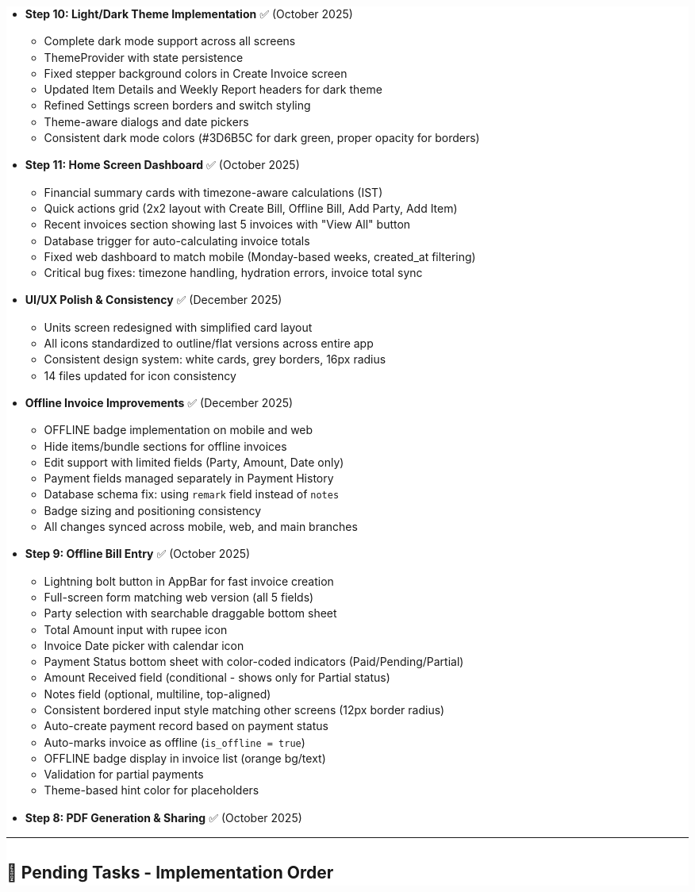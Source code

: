 - **Step 10: Light/Dark Theme Implementation** ✅ (October 2025)
  - Complete dark mode support across all screens
  - ThemeProvider with state persistence
  - Fixed stepper background colors in Create Invoice screen
  - Updated Item Details and Weekly Report headers for dark theme
  - Refined Settings screen borders and switch styling
  - Theme-aware dialogs and date pickers
  - Consistent dark mode colors (#3D6B5C for dark green, proper opacity for borders)

- **Step 11: Home Screen Dashboard** ✅ (October 2025)
  - Financial summary cards with timezone-aware calculations (IST)
  - Quick actions grid (2x2 layout with Create Bill, Offline Bill, Add Party, Add Item)
  - Recent invoices section showing last 5 invoices with "View All" button
  - Database trigger for auto-calculating invoice totals
  - Fixed web dashboard to match mobile (Monday-based weeks, created_at filtering)
  - Critical bug fixes: timezone handling, hydration errors, invoice total sync

- **UI/UX Polish & Consistency** ✅ (December 2025)
  - Units screen redesigned with simplified card layout
  - All icons standardized to outline/flat versions across entire app
  - Consistent design system: white cards, grey borders, 16px radius
  - 14 files updated for icon consistency

- **Offline Invoice Improvements** ✅ (December 2025)
  - OFFLINE badge implementation on mobile and web
  - Hide items/bundle sections for offline invoices
  - Edit support with limited fields (Party, Amount, Date only)
  - Payment fields managed separately in Payment History
  - Database schema fix: using `remark` field instead of `notes`
  - Badge sizing and positioning consistency
  - All changes synced across mobile, web, and main branches

- **Step 9: Offline Bill Entry** ✅ (October 2025)
  - Lightning bolt button in AppBar for fast invoice creation
  - Full-screen form matching web version (all 5 fields)
  - Party selection with searchable draggable bottom sheet
  - Total Amount input with rupee icon
  - Invoice Date picker with calendar icon
  - Payment Status bottom sheet with color-coded indicators (Paid/Pending/Partial)
  - Amount Received field (conditional - shows only for Partial status)
  - Notes field (optional, multiline, top-aligned)
  - Consistent bordered input style matching other screens (12px border radius)
  - Auto-create payment record based on payment status
  - Auto-marks invoice as offline (`is_offline = true`)
  - OFFLINE badge display in invoice list (orange bg/text)
  - Validation for partial payments
  - Theme-based hint color for placeholders

- **Step 8: PDF Generation & Sharing** ✅ (October 2025)

---

## 📝 **Pending Tasks - Implementation Order**
